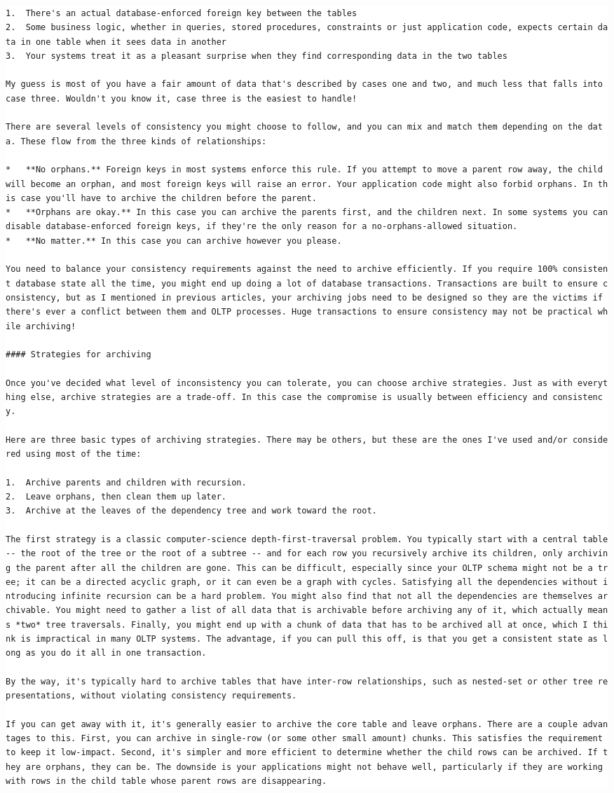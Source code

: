     1.  There's an actual database-enforced foreign key between the tables
    2.  Some business logic, whether in queries, stored procedures, constraints or just application code, expects certain data in one table when it sees data in another
    3.  Your systems treat it as a pleasant surprise when they find corresponding data in the two tables
    
    My guess is most of you have a fair amount of data that's described by cases one and two, and much less that falls into case three. Wouldn't you know it, case three is the easiest to handle!
    
    There are several levels of consistency you might choose to follow, and you can mix and match them depending on the data. These flow from the three kinds of relationships:
    
    *   **No orphans.** Foreign keys in most systems enforce this rule. If you attempt to move a parent row away, the child will become an orphan, and most foreign keys will raise an error. Your application code might also forbid orphans. In this case you'll have to archive the children before the parent.
    *   **Orphans are okay.** In this case you can archive the parents first, and the children next. In some systems you can disable database-enforced foreign keys, if they're the only reason for a no-orphans-allowed situation.
    *   **No matter.** In this case you can archive however you please.
    
    You need to balance your consistency requirements against the need to archive efficiently. If you require 100% consistent database state all the time, you might end up doing a lot of database transactions. Transactions are built to ensure consistency, but as I mentioned in previous articles, your archiving jobs need to be designed so they are the victims if there's ever a conflict between them and OLTP processes. Huge transactions to ensure consistency may not be practical while archiving!
    
    #### Strategies for archiving
    
    Once you've decided what level of inconsistency you can tolerate, you can choose archive strategies. Just as with everything else, archive strategies are a trade-off. In this case the compromise is usually between efficiency and consistency.
    
    Here are three basic types of archiving strategies. There may be others, but these are the ones I've used and/or considered using most of the time:
    
    1.  Archive parents and children with recursion.
    2.  Leave orphans, then clean them up later.
    3.  Archive at the leaves of the dependency tree and work toward the root.
    
    The first strategy is a classic computer-science depth-first-traversal problem. You typically start with a central table -- the root of the tree or the root of a subtree -- and for each row you recursively archive its children, only archiving the parent after all the children are gone. This can be difficult, especially since your OLTP schema might not be a tree; it can be a directed acyclic graph, or it can even be a graph with cycles. Satisfying all the dependencies without introducing infinite recursion can be a hard problem. You might also find that not all the dependencies are themselves archivable. You might need to gather a list of all data that is archivable before archiving any of it, which actually means *two* tree traversals. Finally, you might end up with a chunk of data that has to be archived all at once, which I think is impractical in many OLTP systems. The advantage, if you can pull this off, is that you get a consistent state as long as you do it all in one transaction.
    
    By the way, it's typically hard to archive tables that have inter-row relationships, such as nested-set or other tree representations, without violating consistency requirements.
    
    If you can get away with it, it's generally easier to archive the core table and leave orphans. There are a couple advantages to this. First, you can archive in single-row (or some other small amount) chunks. This satisfies the requirement to keep it low-impact. Second, it's simpler and more efficient to determine whether the child rows can be archived. If they are orphans, they can be. The downside is your applications might not behave well, particularly if they are working with rows in the child table whose parent rows are disappearing.
    